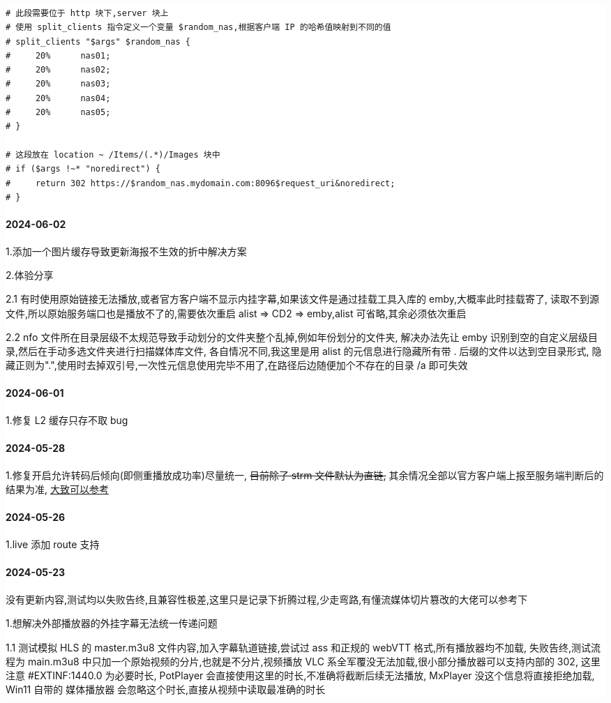 ```
# 此段需要位于 http 块下,server 块上
# 使用 split_clients 指令定义一个变量 $random_nas,根据客户端 IP 的哈希值映射到不同的值
# split_clients "$args" $random_nas {
#     20%      nas01;
#     20%      nas02;
#     20%      nas03;
#     20%      nas04;
#     20%      nas05;
# }

# 这段放在 location ~ /Items/(.*)/Images 块中
# if ($args !~* "noredirect") {
#     return 302 https://$random_nas.mydomain.com:8096$request_uri&noredirect;
# }
```

#### 2024-06-02

1.添加一个图片缓存导致更新海报不生效的折中解决方案

2.体验分享

2.1 有时使用原始链接无法播放,或者官方客户端不显示内挂字幕,如果该文件是通过挂载工具入库的 emby,大概率此时挂载寄了,
读取不到源文件,所以原始服务端口也是播放不了的,需要依次重启 alist => CD2 => emby,alist 可省略,其余必须依次重启

2.2 nfo 文件所在目录层级不太规范导致手动划分的文件夹整个乱掉,例如年份划分的文件夹,
解决办法先让 emby 识别到空的自定义层级目录,然后在手动多选文件夹进行扫描媒体库文件,
各自情况不同,我这里是用 alist 的元信息进行隐藏所有带 . 后缀的文件以达到空目录形式,
隐藏正则为"\.",使用时去掉双引号,一次性元信息使用完毕不用了,在路径后边随便加个不存在的目录 /a 即可失效

#### 2024-06-01

1.修复 L2 缓存只存不取 bug

#### 2024-05-28

1.修复开启允许转码后倾向(即侧重播放成功率)尽量统一,
~~目前除了 strm 文件默认为直链,~~
其余情况全部以官方客户端上报至服务端判断后的结果为准,
[大致可以参考](/plex2Alist/README.md#2024-05-10)

#### 2024-05-26

1.live 添加 route 支持

#### 2024-05-23

没有更新内容,测试均以失败告终,且兼容性极差,这里只是记录下折腾过程,少走弯路,有懂流媒体切片篡改的大佬可以参考下

1.想解决外部播放器的外挂字幕无法统一传递问题

1.1 测试模拟 HLS 的 master.m3u8 文件内容,加入字幕轨道链接,尝试过 ass 和正规的 webVTT 格式,所有播放器均不加载,
失败告终,测试流程为 main.m3u8 中只加一个原始视频的分片,也就是不分片,视频播放 VLC 系全军覆没无法加载,很小部分播放器可以支持内部的 302,
这里注意 #EXTINF:1440.0 为必要时长, PotPlayer 会直接使用这里的时长,不准确将截断后续无法播放, MxPlayer 没这个信息将直接拒绝加载,
Win11 自带的 媒体播放器 会忽略这个时长,直接从视频中读取最准确的时长
